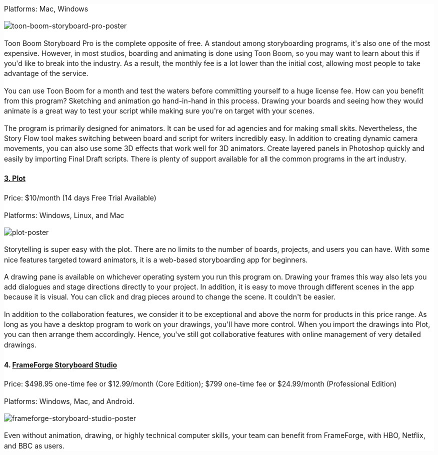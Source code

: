 Platforms: Mac, Windows

![toon-boom-storyboard-pro-poster](https://images.wondershare.com/filmora/article-images/toon-boom-storyboard-pro-poster.jpg)

Toon Boom Storyboard Pro is the complete opposite of free. A standout among storyboarding programs, it's also one of the most expensive. However, in most studios, boarding and animating is done using Toon Boom, so you may want to learn about this if you'd like to break into the industry. As a result, the monthly fee is a lot lower than the initial cost, allowing most people to take advantage of the service.

You can use Toon Boom for a month and test the waters before committing yourself to a huge license fee. How can you benefit from this program? Sketching and animation go hand-in-hand in this process. Drawing your boards and seeing how they would animate is a great way to test your script while making sure you're on target with your scenes.

The program is primarily designed for animators. It can be used for ad agencies and for making small skits. Nevertheless, the Story Flow tool makes switching between board and script for writers incredibly easy. In addition to creating dynamic camera movements, you can also use some 3D effects that work well for 3D animators. Create layered panels in Photoshop quickly and easily by importing Final Draft scripts. There is plenty of support available for all the common programs in the art industry.

#### [**3\. Plot**](https://theplot.io/)

Price: $10/month (14 days Free Trial Available)

Platforms: Windows, Linux, and Mac

![plot-poster](https://images.wondershare.com/filmora/article-images/plot-poster.jpg)

Storytelling is super easy with the plot. There are no limits to the number of boards, projects, and users you can have. With some nice features targeted toward animators, it is a web-based storyboarding app for beginners.

A drawing pane is available on whichever operating system you run this program on. Drawing your frames this way also lets you add dialogues and stage directions directly to your project. In addition, it is easy to move through different scenes in the app because it is visual. You can click and drag pieces around to change the scene. It couldn't be easier.

In addition to the collaboration features, we consider it to be exceptional and above the norm for products in this price range. As long as you have a desktop program to work on your drawings, you'll have more control. When you import the drawings into Plot, you can then arrange them accordingly. Hence, you've still got collaborative features with online management of very detailed drawings.

#### **4\.** [**FrameForge Storyboard Studio**](https://www.frameforge.com/)

Price: $498.95 one-time fee or $12.99/month (Core Edition); $799 one-time fee or $24.99/month (Professional Edition)

Platforms: Windows, Mac, and Android.

![frameforge-storyboard-studio-poster](https://images.wondershare.com/filmora/article-images/frameforge-storyboard-studio-poster.jpg)

Even without animation, drawing, or highly technical computer skills, your team can benefit from FrameForge, with HBO, Netflix, and BBC as users.

